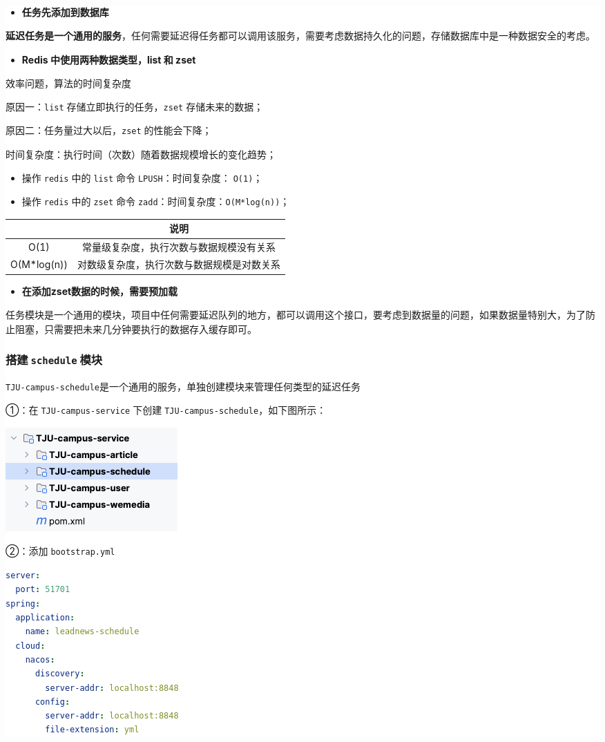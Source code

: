 - **任务先添加到数据库**

**延迟任务是一个通用的服务**，任何需要延迟得任务都可以调用该服务，需要考虑数据持久化的问题，存储数据库中是一种数据安全的考虑。

- **Redis 中使用两种数据类型，list 和 zset**

效率问题，算法的时间复杂度

原因一：`list` 存储立即执行的任务，`zset` 存储未来的数据；

原因二：任务量过大以后，`zset` 的性能会下降；

时间复杂度：执行时间（次数）随着数据规模增长的变化趋势；

- 操作 `redis` 中的 `list` 命令 `LPUSH`：时间复杂度： `O(1)`；

- 操作 `redis` 中的 `zset` 命令 `zadd`：时间复杂度：`O(M*log(n))`；

|             |                    说明                    |
| :---------: | :----------------------------------------: |
|    O(1)     |  常量级复杂度，执行次数与数据规模没有关系  |
| O(M*log(n)) | 对数级复杂度，执行次数与数据规模是对数关系 |

- **在添加zset数据的时候，需要预加载**

任务模块是一个通用的模块，项目中任何需要延迟队列的地方，都可以调用这个接口，要考虑到数据量的问题，如果数据量特别大，为了防止阻塞，只需要把未来几分钟要执行的数据存入缓存即可。



### 搭建 `schedule` 模块

`TJU-campus-schedule`是一个通用的服务，单独创建模块来管理任何类型的延迟任务

①：在 `TJU-campus-service` 下创建 `TJU-campus-schedule`，如下图所示：

<img src="../media/2024-06-27-%E5%BB%B6%E8%BF%9F%E4%BB%BB%E5%8A%A1%E7%B2%BE%E5%87%86%E5%8F%91%E5%B8%83%E6%96%87%E7%AB%A0/image-20240627223008540.png" alt="image-20240627223008540" style="zoom:50%;" />

②：添加 `bootstrap.yml`

```yaml
server:
  port: 51701
spring:
  application:
    name: leadnews-schedule
  cloud:
    nacos:
      discovery:
        server-addr: localhost:8848
      config:
        server-addr: localhost:8848
        file-extension: yml
```
